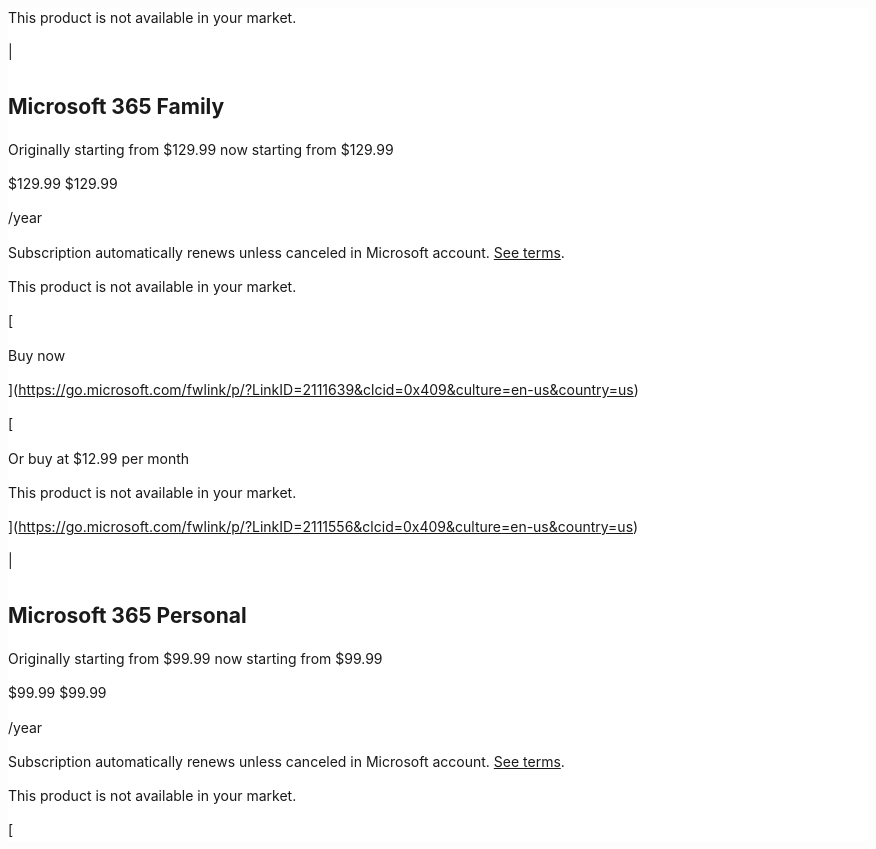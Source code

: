 This product is not available in your market.



 | 

## Microsoft 365 Family

Originally starting from $129.99 now starting from $129.99

$129.99 $129.99

/year

Subscription automatically renews unless canceled in Microsoft account. [See terms](https://go.microsoft.com/fwlink/?linkid=2265909).

This product is not available in your market.

[

Buy now

](https://go.microsoft.com/fwlink/p/?LinkID=2111639&clcid=0x409&culture=en-us&country=us)

[

Or buy at $12.99 per month

This product is not available in your market.











](https://go.microsoft.com/fwlink/p/?LinkID=2111556&clcid=0x409&culture=en-us&country=us)







 | 

## Microsoft 365 Personal

Originally starting from $99.99 now starting from $99.99

$99.99 $99.99

/year

Subscription automatically renews unless canceled in Microsoft account. [See terms](https://go.microsoft.com/fwlink/?linkid=2265909).

This product is not available in your market.

[
